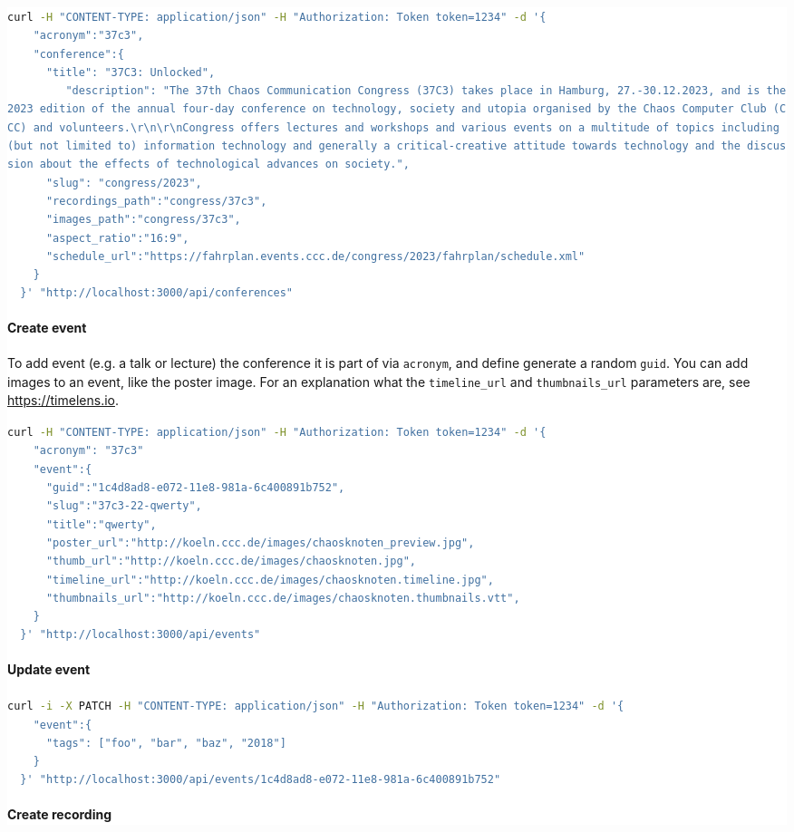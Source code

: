 ``` bash
curl -H "CONTENT-TYPE: application/json" -H "Authorization: Token token=1234" -d '{
    "acronym":"37c3",
    "conference":{
      "title": "37C3: Unlocked",
	     "description": "The 37th Chaos Communication Congress (37C3) takes place in Hamburg, 27.-30.12.2023, and is the 2023 edition of the annual four-day conference on technology, society and utopia organised by the Chaos Computer Club (CCC) and volunteers.\r\n\r\nCongress offers lectures and workshops and various events on a multitude of topics including (but not limited to) information technology and generally a critical-creative attitude towards technology and the discussion about the effects of technological advances on society.",
      "slug": "congress/2023",
      "recordings_path":"congress/37c3",
      "images_path":"congress/37c3",
      "aspect_ratio":"16:9",
      "schedule_url":"https://fahrplan.events.ccc.de/congress/2023/fahrplan/schedule.xml"
    }
  }' "http://localhost:3000/api/conferences"
```

#### Create event


To add event (e.g. a talk or lecture) the conference it is part of via `acronym`, and define generate a random `guid`. You can add images to an event, like the poster image.  For an explanation what the `timeline_url` and `thumbnails_url` parameters are, see <https://timelens.io>.

``` bash
curl -H "CONTENT-TYPE: application/json" -H "Authorization: Token token=1234" -d '{
    "acronym": "37c3"
    "event":{
      "guid":"1c4d8ad8-e072-11e8-981a-6c400891b752",
      "slug":"37c3-22-qwerty",
      "title":"qwerty",
      "poster_url":"http://koeln.ccc.de/images/chaosknoten_preview.jpg",
      "thumb_url":"http://koeln.ccc.de/images/chaosknoten.jpg",
      "timeline_url":"http://koeln.ccc.de/images/chaosknoten.timeline.jpg",
      "thumbnails_url":"http://koeln.ccc.de/images/chaosknoten.thumbnails.vtt",
    }
  }' "http://localhost:3000/api/events"
```

#### Update event

``` bash
curl -i -X PATCH -H "CONTENT-TYPE: application/json" -H "Authorization: Token token=1234" -d '{
    "event":{
      "tags": ["foo", "bar", "baz", "2018"]
    }
  }' "http://localhost:3000/api/events/1c4d8ad8-e072-11e8-981a-6c400891b752"
```



#### Create recording
